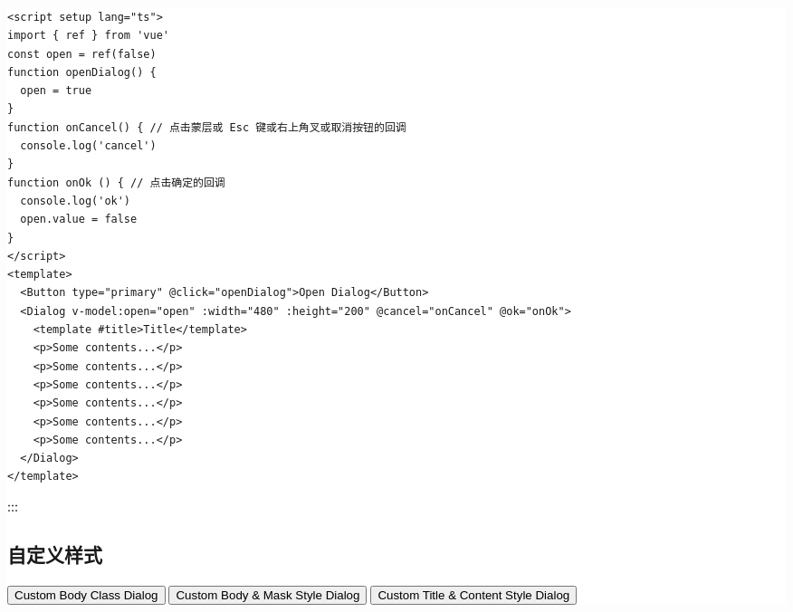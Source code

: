```vue
<script setup lang="ts">
import { ref } from 'vue'
const open = ref(false)
function openDialog() {
  open = true
}
function onCancel() { // 点击蒙层或 Esc 键或右上角叉或取消按钮的回调
  console.log('cancel')
}
function onOk () { // 点击确定的回调
  console.log('ok')
  open.value = false
}
</script>
<template>
  <Button type="primary" @click="openDialog">Open Dialog</Button>
  <Dialog v-model:open="open" :width="480" :height="200" @cancel="onCancel" @ok="onOk">
    <template #title>Title</template>
    <p>Some contents...</p>
    <p>Some contents...</p>
    <p>Some contents...</p>
    <p>Some contents...</p>
    <p>Some contents...</p>
    <p>Some contents...</p>
  </Dialog>
</template>
```

:::

## 自定义样式

<Space>
  <Button type="primary" @click="open3 = true">Custom Body Class Dialog</Button>
  <Button type="primary" @click="open4 = true">Custom Body & Mask Style Dialog</Button>
  <Button type="primary" @click="open5 = true">Custom Title & Content Style Dialog</Button>
</Space>
<Dialog v-model:open="open3" title="Title" body-class="custom-class" @cancel="onCancel" @ok="onOk">
  <p>Bla bla ...</p>
  <p>Bla bla ...</p>
  <p>Bla bla ...</p>
</Dialog>
<Dialog
  v-model:open="open4"
  title="Title"
  :body-style="{
    padding: '24px',
    borderRadius: '16px'
  }"
  :mask-style="{
    backgroundColor: 'rgba(0, 0, 0, 0.6)'
  }"
  @cancel="onCancel"
  @ok="onOk"
>
  <p>Bla bla ...</p>
  <p>Bla bla ...</p>
  <p>Bla bla ...</p>
</Dialog>
<Dialog
  v-model:open="open5"
  title="Title"
  :title-style="{
